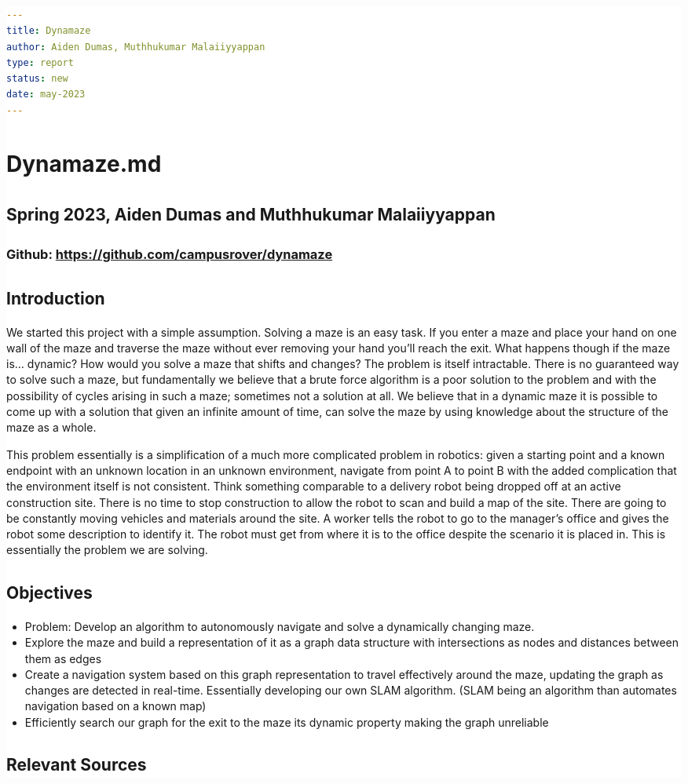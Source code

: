 ```yaml
---
title: Dynamaze
author: Aiden Dumas, Muthhukumar Malaiiyyappan
type: report
status: new
date: may-2023
---
```

# Dynamaze.md
## Spring 2023, Aiden Dumas and Muthhukumar Malaiiyyappan
### Github: https://github.com/campusrover/dynamaze

## Introduction

We started this project with a simple assumption. Solving a maze is an easy task. If you enter a maze and place your hand on one wall of the maze and traverse the maze without ever removing your hand you’ll reach the exit. What happens though if the maze is… dynamic? How would you solve a maze that shifts and changes? The problem is itself intractable. There is no guaranteed way to solve such a maze, but fundamentally we believe that a brute force algorithm is a poor solution to the problem and with the possibility of cycles arising in such a maze; sometimes not a solution at all. We believe that in a dynamic maze it is possible to come up with a solution that given an infinite amount of time, can solve the maze by using knowledge about the structure of the maze as a whole. 

This problem essentially is a simplification of a much more complicated problem in robotics: given a starting point and a known endpoint with an unknown location in an unknown environment, navigate from point A to point B with the added complication that the environment itself is not consistent. Think something comparable to a delivery robot being dropped off at an active construction site. There is no time to stop construction to allow the robot to scan and build a map of the site. There are going to be constantly moving vehicles and materials around the site. A worker tells the robot to go to the manager’s office and gives the robot some description to identify it. The robot must get from where it is to the office despite the scenario it is placed in. This is essentially the problem we are solving. 

## Objectives

- Problem: Develop an algorithm to autonomously navigate and solve a dynamically changing maze.
- Explore the maze and build a representation of it as a graph data structure with intersections as nodes and distances between them as edges
- Create a navigation system based on this graph representation to travel effectively around the maze, updating the graph as changes are detected in real-time. Essentially developing our own SLAM algorithm. (SLAM being an algorithm than automates navigation based on a known map)
- Efficiently search our graph for the exit to the maze its dynamic property making the graph unreliable

## Relevant Sources

